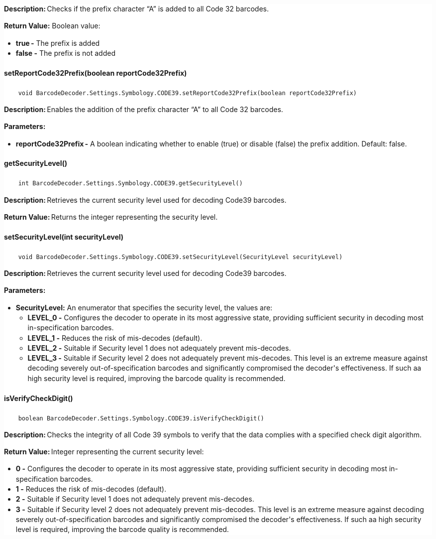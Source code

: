 **Description:** Checks if the prefix character “A” is added to all Code 32 barcodes. 

**Return Value:** Boolean value:
- **true -** The prefix is added
- **false -** The prefix is not added

#### setReportCode32Prefix(boolean reportCode32Prefix)

        void BarcodeDecoder.Settings.Symbology.CODE39.setReportCode32Prefix(boolean reportCode32Prefix)

**Description:** Enables the addition of the prefix character “A” to all Code 32 barcodes. 

**Parameters:**
- **reportCode32Prefix -** A boolean indicating whether to enable (true) or disable (false) the prefix addition. Default: false. 

#### getSecurityLevel()

        int BarcodeDecoder.Settings.Symbology.CODE39.getSecurityLevel()

**Description:** Retrieves the current security level used for decoding Code39 barcodes. 

**Return Value:** Returns the integer representing the security level.

#### setSecurityLevel(int securityLevel)

        void BarcodeDecoder.Settings.Symbology.CODE39.setSecurityLevel(SecurityLevel securityLevel)

**Description:** Retrieves the current security level used for decoding Code39 barcodes. 

**Parameters:**
- **SecurityLevel:** An enumerator that specifies the security level, the values are: 
    - **LEVEL_0 -** Configures the decoder to operate in its most aggressive state, providing sufficient security in decoding most in-specification barcodes.
    - **LEVEL_1 -** Reduces the risk of mis-decodes (default).
    - **LEVEL_2 -** Suitable if Security level 1 does not adequately prevent mis-decodes.
    - **LEVEL_3 -** Suitable if Security level 2 does not adequately prevent mis-decodes. This level is an extreme measure against decoding severely out-of-specification barcodes and significantly compromised the decoder's effectiveness. If such aa high security level is required, improving the barcode quality is recommended.

#### isVerifyCheckDigit()

        boolean BarcodeDecoder.Settings.Symbology.CODE39.isVerifyCheckDigit()

**Description:** Checks the integrity of all Code 39 symbols to verify that the data complies with a specified check digit algorithm. 

**Return Value:** Integer representing the current security level:
- **0 -** Configures the decoder to operate in its most aggressive state, providing sufficient security in decoding most in-specification barcodes.
- **1 -** Reduces the risk of mis-decodes (default).
- **2 -** Suitable if Security level 1 does not adequately prevent mis-decodes.
- **3 -** Suitable if Security level 2 does not adequately prevent mis-decodes. This level is an extreme measure against decoding severely out-of-specification barcodes and significantly compromised the decoder's effectiveness. If such aa high security level is required, improving the barcode quality is recommended.
